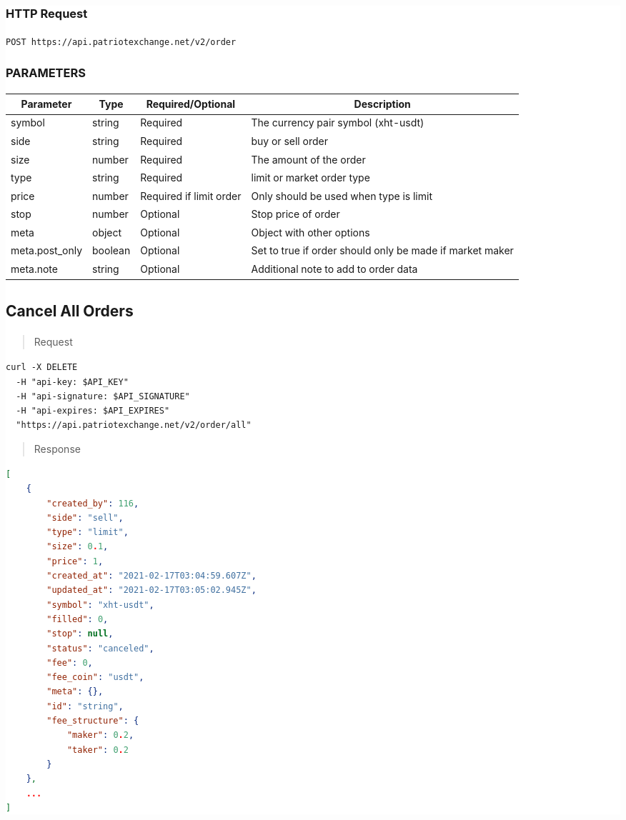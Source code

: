 ### HTTP Request

`POST https://api.patriotexchange.net/v2/order`

### PARAMETERS

Parameter | Type | Required/Optional | Description
--------- | ------- | ------- | -------
symbol | string | Required | The currency pair symbol (xht-usdt)
side | string | Required | buy or sell order
size | number | Required | The amount of the order
type | string | Required | limit or market order type
price | number | Required if limit order | Only should be used when type is limit
stop | number | Optional | Stop price of order
meta | object | Optional | Object with other options
meta.post_only | boolean | Optional | Set to true if order should only be made if market maker
meta.note | string | Optional | Additional note to add to order data


## Cancel All Orders

> Request

```shell
curl -X DELETE
  -H "api-key: $API_KEY"
  -H "api-signature: $API_SIGNATURE"
  -H "api-expires: $API_EXPIRES"
  "https://api.patriotexchange.net/v2/order/all"
```

> Response

```json
[
    {
        "created_by": 116,
        "side": "sell",
        "type": "limit",
        "size": 0.1,
        "price": 1,
        "created_at": "2021-02-17T03:04:59.607Z",
        "updated_at": "2021-02-17T03:05:02.945Z",
        "symbol": "xht-usdt",
        "filled": 0,
        "stop": null,
        "status": "canceled",
        "fee": 0,
        "fee_coin": "usdt",
        "meta": {},
        "id": "string",
        "fee_structure": {
            "maker": 0.2,
            "taker": 0.2
        }
    },
    ...
]
```
